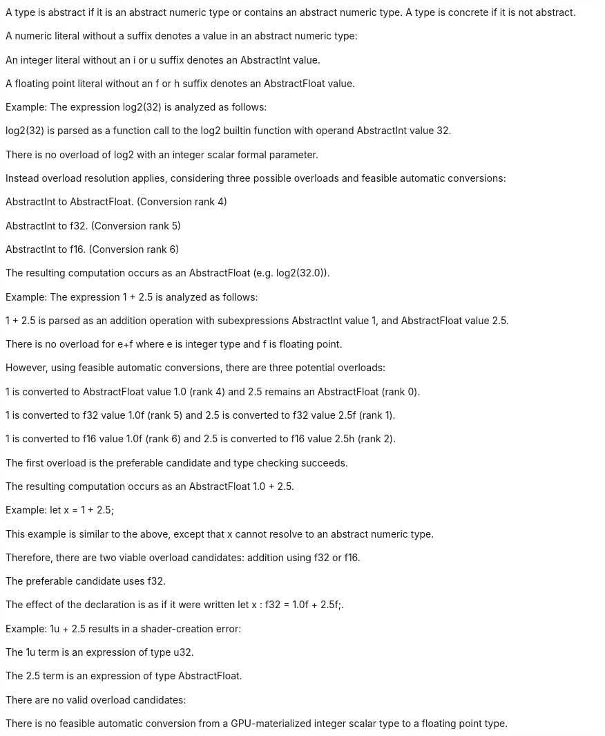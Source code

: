 A type is abstract if it is an abstract numeric type or contains an abstract numeric type. A type is concrete if it is not abstract.

A numeric literal without a suffix denotes a value in an abstract numeric type:

An integer literal without an i or u suffix denotes an AbstractInt value.

A floating point literal without an f or h suffix denotes an AbstractFloat value.

Example: The expression log2(32) is analyzed as follows:

log2(32) is parsed as a function call to the log2 builtin function with operand AbstractInt value 32.

There is no overload of log2 with an integer scalar formal parameter.

Instead overload resolution applies, considering three possible overloads and feasible automatic conversions:

AbstractInt to AbstractFloat. (Conversion rank 4)

AbstractInt to f32. (Conversion rank 5)

AbstractInt to f16. (Conversion rank 6)

The resulting computation occurs as an AbstractFloat (e.g. log2(32.0)).

Example: The expression 1 + 2.5 is analyzed as follows:

1 + 2.5 is parsed as an addition operation with subexpressions AbstractInt value 1, and AbstractFloat value 2.5.

There is no overload for e+f where e is integer type and f is floating point.

However, using feasible automatic conversions, there are three potential overloads:

1 is converted to AbstractFloat value 1.0 (rank 4) and 2.5 remains an AbstractFloat (rank 0).

1 is converted to f32 value 1.0f (rank 5) and 2.5 is converted to f32 value 2.5f (rank 1).

1 is converted to f16 value 1.0f (rank 6) and 2.5 is converted to f16 value 2.5h (rank 2).

The first overload is the preferable candidate and type checking succeeds.

The resulting computation occurs as an AbstractFloat 1.0 + 2.5.

Example: let x = 1 + 2.5;

This example is similar to the above, except that x cannot resolve to an abstract numeric type.

Therefore, there are two viable overload candidates: addition using f32 or f16.

The preferable candidate uses f32.

The effect of the declaration is as if it were written let x : f32 = 1.0f + 2.5f;.

Example: 1u + 2.5 results in a shader-creation error:

The 1u term is an expression of type u32.

The 2.5 term is an expression of type AbstractFloat.

There are no valid overload candidates:

There is no feasible automatic conversion from a GPU-materialized integer scalar type to a floating point type.
